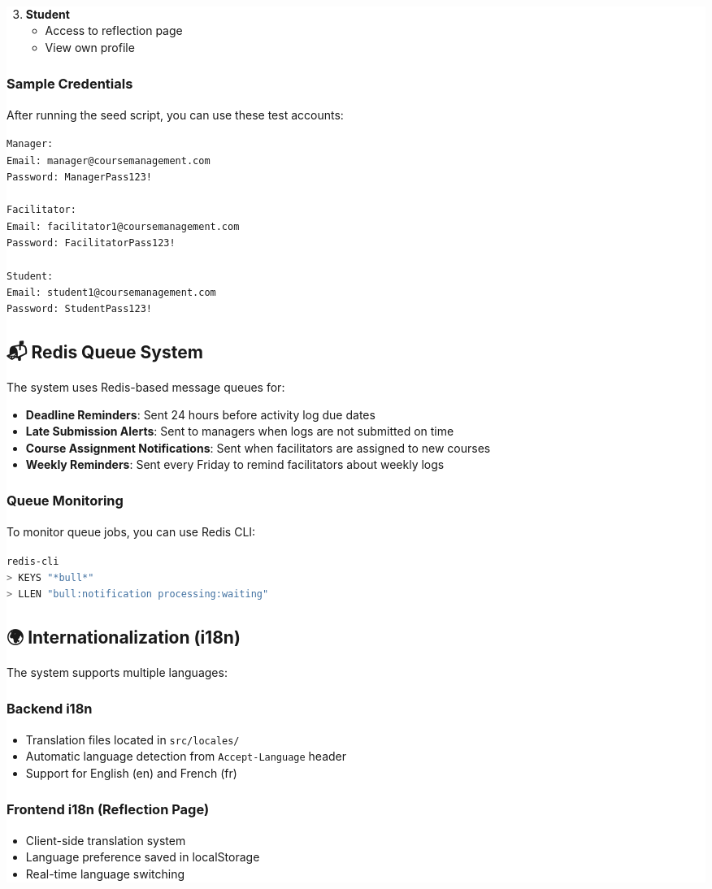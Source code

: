 3. **Student**
   - Access to reflection page
   - View own profile

### Sample Credentials

After running the seed script, you can use these test accounts:

```
Manager:
Email: manager@coursemanagement.com
Password: ManagerPass123!

Facilitator:
Email: facilitator1@coursemanagement.com
Password: FacilitatorPass123!

Student:
Email: student1@coursemanagement.com
Password: StudentPass123!
```

## 📬 Redis Queue System

The system uses Redis-based message queues for:

- **Deadline Reminders**: Sent 24 hours before activity log due dates
- **Late Submission Alerts**: Sent to managers when logs are not submitted on time
- **Course Assignment Notifications**: Sent when facilitators are assigned to new courses
- **Weekly Reminders**: Sent every Friday to remind facilitators about weekly logs

### Queue Monitoring

To monitor queue jobs, you can use Redis CLI:
```bash
redis-cli
> KEYS "*bull*"
> LLEN "bull:notification processing:waiting"
```

## 🌍 Internationalization (i18n)

The system supports multiple languages:

### Backend i18n
- Translation files located in `src/locales/`
- Automatic language detection from `Accept-Language` header
- Support for English (en) and French (fr)

### Frontend i18n (Reflection Page)
- Client-side translation system
- Language preference saved in localStorage
- Real-time language switching

